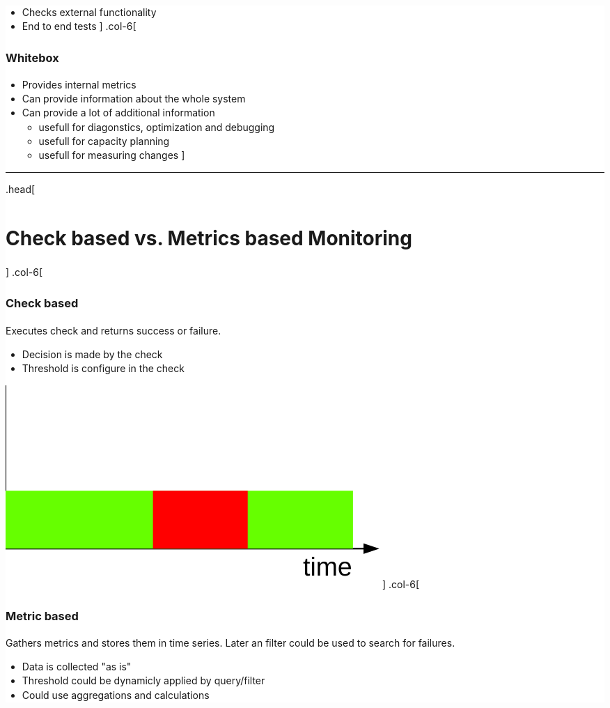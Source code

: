* Checks external functionality
* End to end tests
]
.col-6[
### Whitebox
* Provides internal metrics
* Can provide information about the whole system
* Can provide a lot of additional information
  * usefull for diagonstics, optimization and debugging
  * usefull for capacity planning
  * usefull for measuring changes
]
---
.head[
  # Check based vs. Metrics based Monitoring
]
.col-6[
### Check based
Executes check and returns success or failure.

* Decision is made by the check
* Threshold is configure in the check

![check based timeserie](check-based-history.svg)
]
.col-6[
### Metric based
Gathers metrics and stores them in time series.
Later an filter could be used to search for failures.

* Data is collected "as is"
* Threshold could be dynamicly applied by query/filter
* Could use aggregations and calculations
